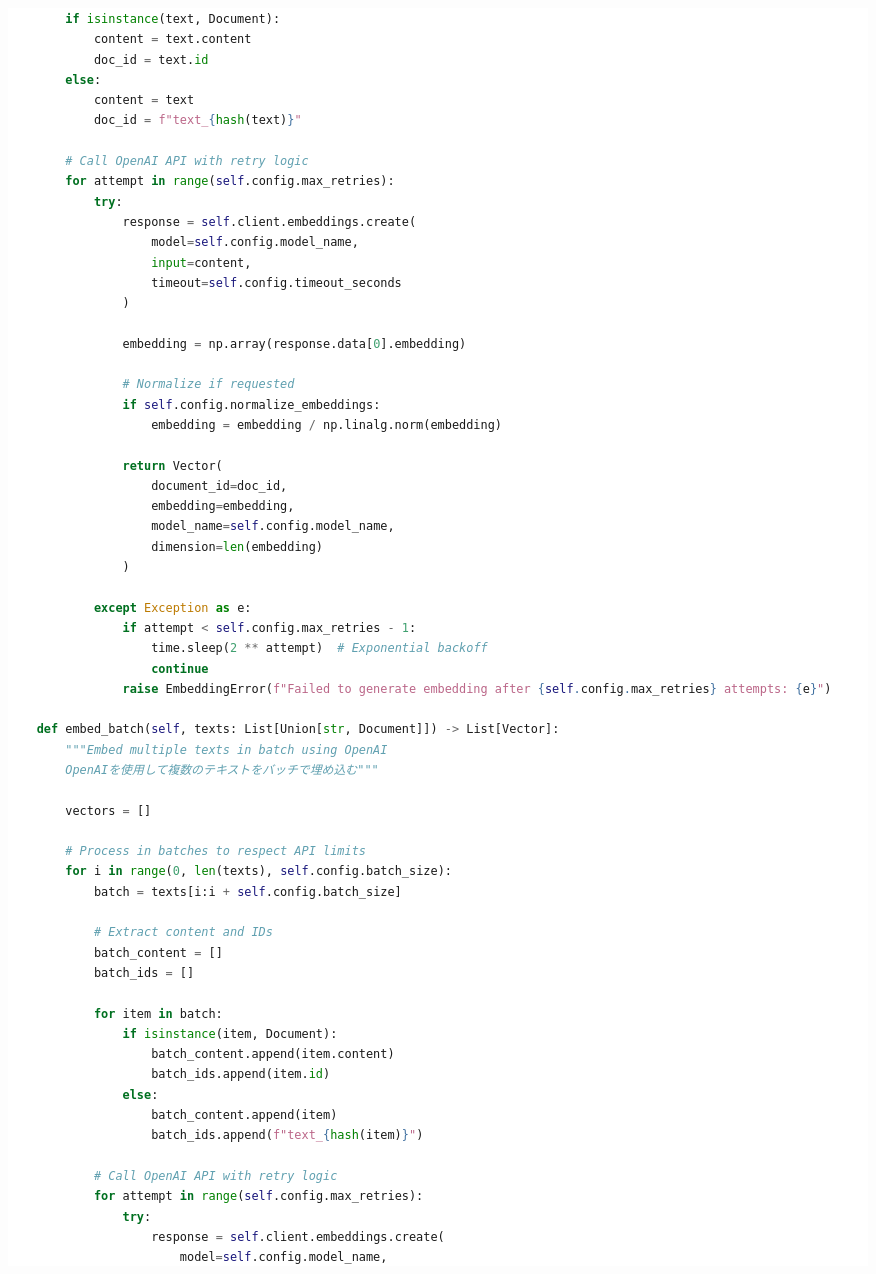 ```python
        if isinstance(text, Document):
            content = text.content
            doc_id = text.id
        else:
            content = text
            doc_id = f"text_{hash(text)}"
        
        # Call OpenAI API with retry logic
        for attempt in range(self.config.max_retries):
            try:
                response = self.client.embeddings.create(
                    model=self.config.model_name,
                    input=content,
                    timeout=self.config.timeout_seconds
                )
                
                embedding = np.array(response.data[0].embedding)
                
                # Normalize if requested
                if self.config.normalize_embeddings:
                    embedding = embedding / np.linalg.norm(embedding)
                
                return Vector(
                    document_id=doc_id,
                    embedding=embedding,
                    model_name=self.config.model_name,
                    dimension=len(embedding)
                )
                
            except Exception as e:
                if attempt < self.config.max_retries - 1:
                    time.sleep(2 ** attempt)  # Exponential backoff
                    continue
                raise EmbeddingError(f"Failed to generate embedding after {self.config.max_retries} attempts: {e}")
    
    def embed_batch(self, texts: List[Union[str, Document]]) -> List[Vector]:
        """Embed multiple texts in batch using OpenAI
        OpenAIを使用して複数のテキストをバッチで埋め込む"""
        
        vectors = []
        
        # Process in batches to respect API limits
        for i in range(0, len(texts), self.config.batch_size):
            batch = texts[i:i + self.config.batch_size]
            
            # Extract content and IDs
            batch_content = []
            batch_ids = []
            
            for item in batch:
                if isinstance(item, Document):
                    batch_content.append(item.content)
                    batch_ids.append(item.id)
                else:
                    batch_content.append(item)
                    batch_ids.append(f"text_{hash(item)}")
            
            # Call OpenAI API with retry logic
            for attempt in range(self.config.max_retries):
                try:
                    response = self.client.embeddings.create(
                        model=self.config.model_name,
```